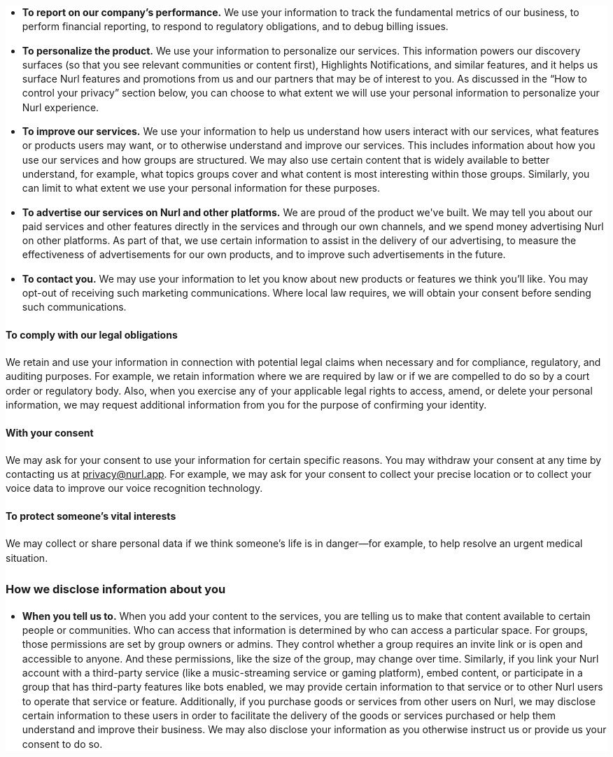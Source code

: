 - **To report on our company’s performance.** We use your information to track the fundamental metrics of our business, to perform financial reporting, to respond to regulatory obligations, and to debug billing issues.

- **To personalize the product.** We use your information to personalize our services. This information powers our discovery surfaces (so that you see relevant communities or content first), Highlights Notifications, and similar features, and it helps us surface Nurl features and promotions from us and our partners that may be of interest to you. As discussed in the “How to control your privacy” section below, you can choose to what extent we will use your personal information to personalize your Nurl experience.

- **To improve our services.** We use your information to help us understand how users interact with our services, what features or products users may want, or to otherwise understand and improve our services. This includes information about how you use our services and how groups are structured. We may also use certain content that is widely available to better understand, for example, what topics groups cover and what content is most interesting within those groups. Similarly, you can limit to what extent we use your personal information for these purposes.

- **To advertise our services on Nurl and other platforms.** We are proud of the product we've built. We may tell you about our paid services and other features directly in the services and through our own channels, and we spend money advertising Nurl on other platforms. As part of that, we use certain information to assist in the delivery of our advertising, to measure the effectiveness of advertisements for our own products, and to improve such advertisements in the future.

- **To contact you.** We may use your information to let you know about new products or features we think you’ll like. You may opt-out of receiving such marketing communications. Where local law requires, we will obtain your consent before sending such communications.

#### To comply with our legal obligations

We retain and use your information in connection with potential legal claims when necessary and for compliance, regulatory, and auditing purposes. For example, we retain information where we are required by law or if we are compelled to do so by a court order or regulatory body. Also, when you exercise any of your applicable legal rights to access, amend, or delete your personal information, we may request additional information from you for the purpose of confirming your identity.

#### With your consent

We may ask for your consent to use your information for certain specific reasons. You may withdraw your consent at any time by contacting us at [privacy@nurl.app](mailto:privacy@nurl.app). For example, we may ask for your consent to collect your precise location or to collect your voice data to improve our voice recognition technology.

#### ‍To protect someone’s vital interests

We may collect or share personal data if we think someone’s life is in danger—for example, to help resolve an urgent medical situation.

### How we disclose information about you

- **When you tell us to.** When you add your content to the services, you are telling us to make that content available to certain people or communities. Who can access that information is determined by who can access a particular space. For groups, those permissions are set by group owners or admins. They control whether a group requires an invite link or is open and accessible to anyone. And these permissions, like the size of the group, may change over time. Similarly, if you link your Nurl account with a third-party service (like a music-streaming service or gaming platform), embed content, or participate in a group that has third-party features like bots enabled, we may provide certain information to that service or to other Nurl users to operate that service or feature. Additionally, if you purchase goods or services from other users on Nurl, we may disclose certain information to these users in order to facilitate the delivery of the goods or services purchased or help them understand and improve their business. We may also disclose your information as you otherwise instruct us or provide us your consent to do so.
